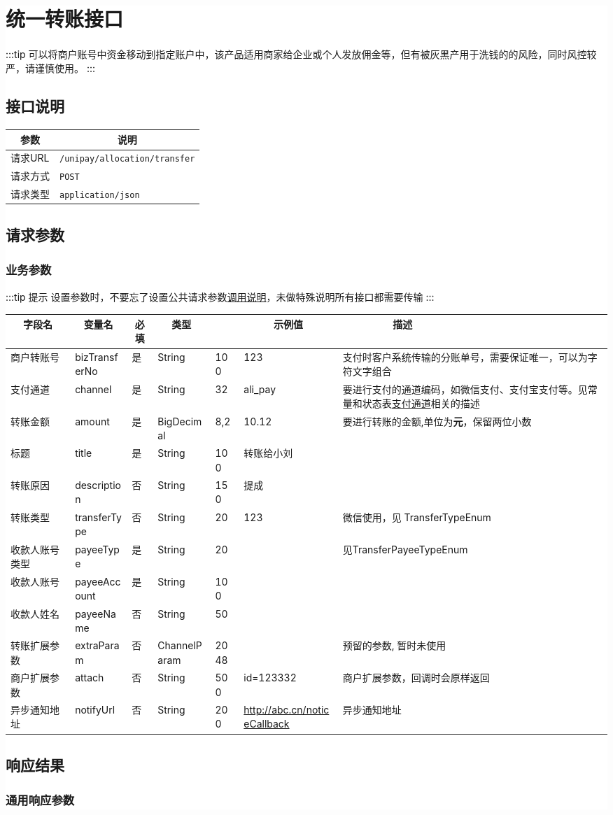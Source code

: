 # 统一转账接口
:::tip
可以将商户账号中资金移动到指定账户中，该产品适用商家给企业或个人发放佣金等，但有被灰黑产用于洗钱的的风险，同时风控较严，请谨慎使用。
:::

## 接口说明

| 参数    | 说明                            |
|-------|-------------------------------|
| 请求URL | `/unipay/allocation/transfer` |
| 请求方式  | `POST`                        |
| 请求类型  | `application/json`            |

## 请求参数

### 业务参数
:::tip 提示
设置参数时，不要忘了设置公共请求参数[调用说明](../overview/调用说明.md)，未做特殊说明所有接口都需要传输
:::

| 字段名<img width=70/> | 变量名           | 必填 | 类型           |      | 示例值                          | 描述<img width=200/>                                                                      |
|--------------------|---------------|----|--------------|------|------------------------------|-----------------------------------------------------------------------------------------|
| 商户转账号              | bizTransferNo | 是  | String       | 100  | 123                          | 支付时客户系统传输的分账单号，需要保证唯一，可以为字符文字组合                                                         |
| 支付通道               | channel       | 是  | String       | 32   | ali_pay                      | 要进行支付的通道编码，如微信支付、支付宝支付等。见常量和状态表[支付通道](/multi/gateway/interface/overview/常量和状态表.md)相关的描述 |
| 转账金额               | amount        | 是  | BigDecimal   | 8,2  | 10.12                        | 要进行转账的金额,单位为**元**，保留两位小数                                                                |
| 标题                 | title         | 是  | String       | 100  | 转账给小刘                        |                                                                                         |
| 转账原因               | description   | 否  | String       | 150  | 提成                           |                                                                                         |
| 转账类型               | transferType  | 否  | String       | 20   | 123                          | 微信使用，见 TransferTypeEnum                                                                 |
| 收款人账号类型            | payeeType     | 是  | String       | 20   |                              | 见TransferPayeeTypeEnum                                                                  |
| 收款人账号              | payeeAccount  | 是  | String       | 100  |                              |                                                                                         |
| 收款人姓名              | payeeName     | 否  | String       | 50   |                              |                                                                                         |
| 转账扩展参数             | extraParam    | 否  | ChannelParam | 2048 |                              | 预留的参数, 暂时未使用                                                                            |
| 商户扩展参数             | attach        | 否  | String       | 500  | id=123332                    | 商户扩展参数，回调时会原样返回                                                                         |
| 异步通知地址             | notifyUrl     | 否  | String       | 200  | http://abc.cn/noticeCallback | 异步通知地址                                                                                  |

## 响应结果

### 通用响应参数
